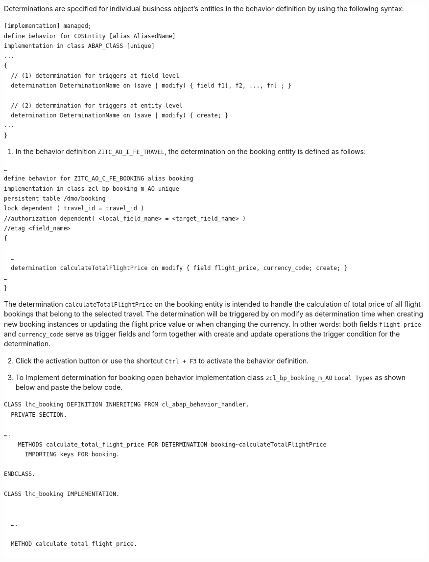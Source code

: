 Determinations are specified for individual business object’s entities in the behavior definition by using the following syntax:

```
[implementation] managed;
define behavior for CDSEntity [alias AliasedName]
implementation in class ABAP_ClASS [unique] 
...
{
  // (1) determination for triggers at field level 
  determination DeterminationName on (save | modify) { field f1[, f2, ..., fn] ; }

  // (2) determination for triggers at entity level 
  determination DeterminationName on (save | modify) { create; }
...      
}

```

1.	In the behavior definition `ZITC_AO_I_FE_TRAVEL`, the determination on the booking entity is defined as follows:

```
…
define behavior for ZITC_AO_C_FE_BOOKING alias booking
implementation in class zcl_bp_booking_m_AO unique
persistent table /dmo/booking
lock dependent ( travel_id = travel_id )
//authorization dependent( <local_field_name> = <target_field_name> )
//etag <field_name>
{
  
  …
  determination calculateTotalFlightPrice on modify { field flight_price, currency_code; create; }
…
}
```

The determination `calculateTotalFlightPrice` on the booking entity is intended to handle the calculation of total price of all flight bookings that belong to the selected travel. The determination will be triggered by on modify as determination time when creating new booking instances or updating the flight price value or when changing the currency. In other words: both fields `flight_price` and `currency_code` serve as trigger fields and form together with create and update operations the trigger condition for the determination.

2.	Click the activation button or use the shortcut `Ctrl + F3` to activate the behavior definition. 

3.	To Implement determination for booking open behavior implementation class `zcl_bp_booking_m_AO` `Local Types` as shown below and paste the below code.

```
CLASS lhc_booking DEFINITION INHERITING FROM cl_abap_behavior_handler.
  PRIVATE SECTION.

….
    METHODS calculate_total_flight_price FOR DETERMINATION booking~calculateTotalFlightPrice
      IMPORTING keys FOR booking.

ENDCLASS.

CLASS lhc_booking IMPLEMENTATION.


  ….

  METHOD calculate_total_flight_price.


```